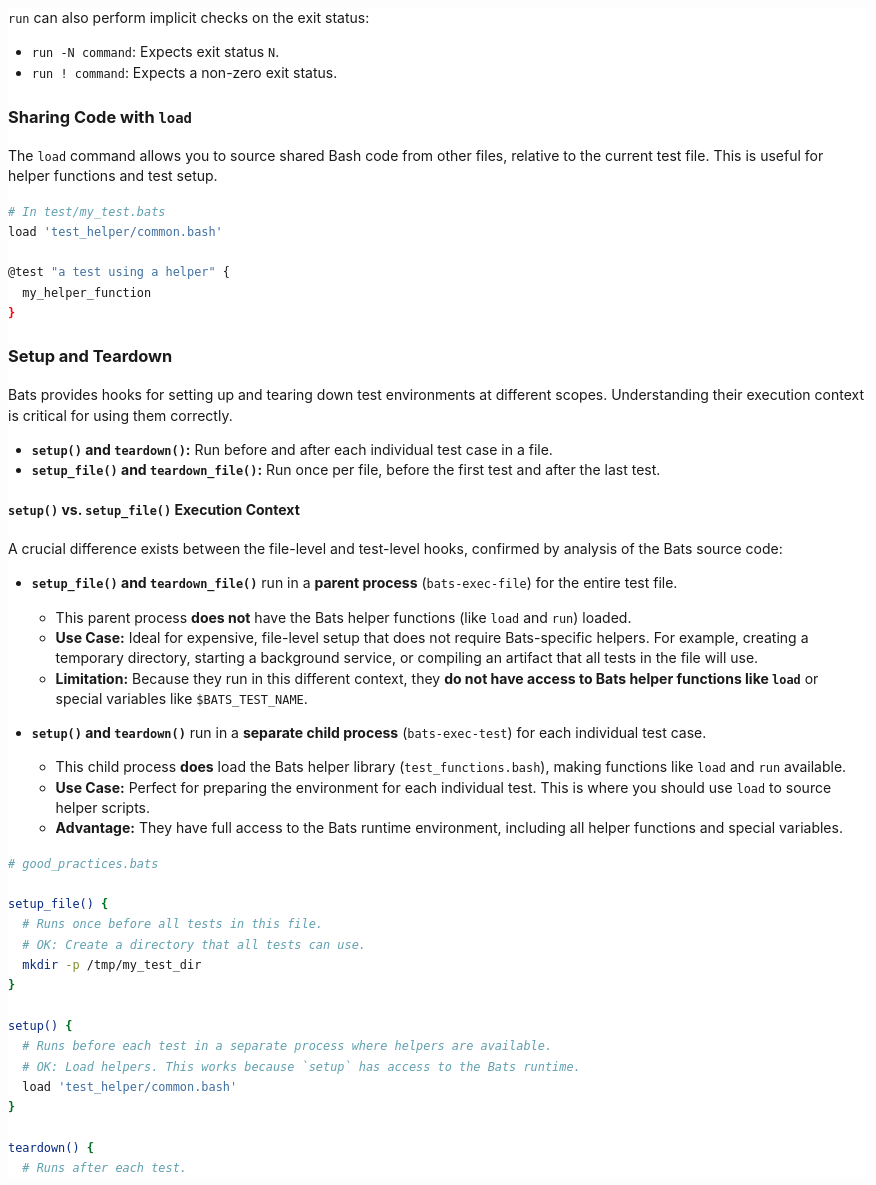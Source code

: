 `run` can also perform implicit checks on the exit status:
- `run -N command`: Expects exit status `N`.
- `run ! command`: Expects a non-zero exit status.

### Sharing Code with `load`

The `load` command allows you to source shared Bash code from other files, relative to the current test file. This is useful for helper functions and test setup.

```bash
# In test/my_test.bats
load 'test_helper/common.bash'

@test "a test using a helper" {
  my_helper_function
}
```

### Setup and Teardown

Bats provides hooks for setting up and tearing down test environments at different scopes. Understanding their execution context is critical for using them correctly.

- **`setup()` and `teardown()`:** Run before and after each individual test case in a file.
- **`setup_file()` and `teardown_file()`:** Run once per file, before the first test and after the last test.

#### `setup()` vs. `setup_file()` Execution Context

A crucial difference exists between the file-level and test-level hooks, confirmed by analysis of the Bats source code:

-   **`setup_file()` and `teardown_file()`** run in a **parent process** (`bats-exec-file`) for the entire test file. 
    -   This parent process **does not** have the Bats helper functions (like `load` and `run`) loaded.
    -   **Use Case:** Ideal for expensive, file-level setup that does not require Bats-specific helpers. For example, creating a temporary directory, starting a background service, or compiling an artifact that all tests in the file will use.
    -   **Limitation:** Because they run in this different context, they **do not have access to Bats helper functions like `load`** or special variables like `$BATS_TEST_NAME`.

-   **`setup()` and `teardown()`** run in a **separate child process** (`bats-exec-test`) for each individual test case.
    -   This child process **does** load the Bats helper library (`test_functions.bash`), making functions like `load` and `run` available.
    -   **Use Case:** Perfect for preparing the environment for each individual test. This is where you should use `load` to source helper scripts.
    -   **Advantage:** They have full access to the Bats runtime environment, including all helper functions and special variables.

```bash
# good_practices.bats

setup_file() {
  # Runs once before all tests in this file.
  # OK: Create a directory that all tests can use.
  mkdir -p /tmp/my_test_dir
}

setup() {
  # Runs before each test in a separate process where helpers are available.
  # OK: Load helpers. This works because `setup` has access to the Bats runtime.
  load 'test_helper/common.bash'
}

teardown() {
  # Runs after each test.
```